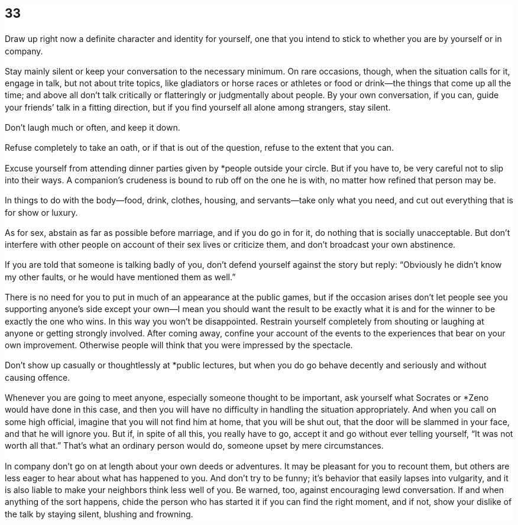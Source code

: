## 33

Draw up right now a definite character and identity for yourself, one that you intend to stick to whether you are by yourself or in company.

Stay mainly silent or keep your conversation to the necessary minimum. On rare occasions, though, when the situation calls for it, engage in talk, but not about trite topics, like gladiators or horse races or athletes or food or drink—the things that come up all the time; and above all don’t talk critically or flatteringly or judgmentally about people. By your own conversation, if you can, guide your friends’ talk in a fitting direction, but if you find yourself all alone among strangers, stay silent.

Don’t laugh much or often, and keep it down.

Refuse completely to take an oath, or if that is out of the question, refuse to the extent that you can.

Excuse yourself from attending dinner parties given by *people outside your circle. But if you have to, be very careful not to slip into their ways. A companion’s crudeness is bound to rub off on the one he is with, no matter how refined that person may be.

In things to do with the body—food, drink, clothes, housing, and servants—take only what you need, and cut out everything that is for show or luxury.

As for sex, abstain as far as possible before marriage, and if you do go in for it, do nothing that is socially unacceptable. But don’t interfere with other people on account of their sex lives or criticize them, and don’t broadcast your own abstinence.

If you are told that someone is talking badly of you, don’t defend yourself against the story but reply: “Obviously he didn’t know my other faults, or he would have mentioned them as well.”

There is no need for you to put in much of an appearance at the public games, but if the occasion arises don’t let people see you supporting anyone’s side except your own—I mean you should want the result to be exactly what it is and for the winner to be exactly the one who wins. In this way you won’t be disappointed. Restrain yourself completely from shouting or laughing at anyone or getting strongly involved. After coming away, confine your account of the events to the experiences that bear on your own improvement. Otherwise people will think that you were impressed by the spectacle.

Don’t show up casually or thoughtlessly at *public lectures, but when you do go behave decently and seriously and without causing offence.

Whenever you are going to meet anyone, especially someone thought to be important, ask yourself what Socrates or *Zeno would have done in this case, and then you will have no difficulty in handling the situation appropriately. And when you call on some high official, imagine that you will not find him at home, that you will be shut out, that the door will be slammed in your face, and that he will ignore you. But if, in spite of all this, you really have to go, accept it and go without ever telling yourself, “It was not worth all that.” That’s what an ordinary person would do, someone upset by mere circumstances.

In company don’t go on at length about your own deeds or adventures. It may be pleasant for you to recount them, but others are less eager to hear about what has happened to you. And don’t try to be funny; it’s behavior that easily lapses into vulgarity, and it is also liable to make your neighbors think less well of you. Be warned, too, against encouraging lewd conversation. If and when anything of the sort happens, chide the person who has started it if you can find the right moment, and if not, show your dislike of the talk by staying silent, blushing and frowning.
